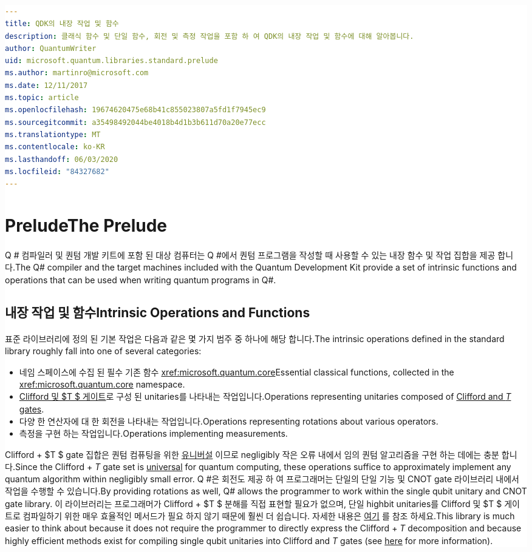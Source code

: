 ```yaml
---
title: QDK의 내장 작업 및 함수
description: 클래식 함수 및 단일 함수, 회전 및 측정 작업을 포함 하 여 QDK의 내장 작업 및 함수에 대해 알아봅니다.
author: QuantumWriter
uid: microsoft.quantum.libraries.standard.prelude
ms.author: martinro@microsoft.com
ms.date: 12/11/2017
ms.topic: article
ms.openlocfilehash: 19674620475e68b41c855023807a5fd1f7945ec9
ms.sourcegitcommit: a35498492044be4018b4d1b3b611d70a20e77ecc
ms.translationtype: MT
ms.contentlocale: ko-KR
ms.lasthandoff: 06/03/2020
ms.locfileid: "84327682"
---
```

# <a name="the-prelude"></a><span data-ttu-id="0f4e3-103">Prelude</span><span class="sxs-lookup"><span data-stu-id="0f4e3-103">The Prelude</span></span> #

<span data-ttu-id="0f4e3-104">Q # 컴파일러 및 퀀텀 개발 키트에 포함 된 대상 컴퓨터는 Q #에서 퀀텀 프로그램을 작성할 때 사용할 수 있는 내장 함수 및 작업 집합을 제공 합니다.</span><span class="sxs-lookup"><span data-stu-id="0f4e3-104">The Q# compiler and the target machines included with the Quantum Development Kit provide a set of intrinsic functions and operations that can be used when writing quantum programs in Q#.</span></span>

## <a name="intrinsic-operations-and-functions"></a><span data-ttu-id="0f4e3-105">내장 작업 및 함수</span><span class="sxs-lookup"><span data-stu-id="0f4e3-105">Intrinsic Operations and Functions</span></span> ##

<span data-ttu-id="0f4e3-106">표준 라이브러리에 정의 된 기본 작업은 다음과 같은 몇 가지 범주 중 하나에 해당 합니다.</span><span class="sxs-lookup"><span data-stu-id="0f4e3-106">The intrinsic operations defined in the standard library roughly fall into one of several categories:</span></span>

- <span data-ttu-id="0f4e3-107">네임 스페이스에 수집 된 필수 기존 함수 <xref:microsoft.quantum.core></span><span class="sxs-lookup"><span data-stu-id="0f4e3-107">Essential classical functions, collected in the <xref:microsoft.quantum.core> namespace.</span></span>
- <span data-ttu-id="0f4e3-108">[Clifford 및 $T $ 게이트](xref:microsoft.quantum.concepts.qubit)로 구성 된 unitaries를 나타내는 작업입니다.</span><span class="sxs-lookup"><span data-stu-id="0f4e3-108">Operations representing unitaries composed of [Clifford and $T$ gates](xref:microsoft.quantum.concepts.qubit).</span></span>
- <span data-ttu-id="0f4e3-109">다양 한 연산자에 대 한 회전을 나타내는 작업입니다.</span><span class="sxs-lookup"><span data-stu-id="0f4e3-109">Operations representing rotations about various operators.</span></span>
- <span data-ttu-id="0f4e3-110">측정을 구현 하는 작업입니다.</span><span class="sxs-lookup"><span data-stu-id="0f4e3-110">Operations implementing measurements.</span></span>

<span data-ttu-id="0f4e3-111">Clifford + $T $ gate 집합은 퀀텀 컴퓨팅을 위한 [유니버설](xref:microsoft.quantum.concepts.multiple-qubits) 이므로 negligibly 작은 오류 내에서 임의 퀀텀 알고리즘을 구현 하는 데에는 충분 합니다.</span><span class="sxs-lookup"><span data-stu-id="0f4e3-111">Since the Clifford + $T$ gate set is [universal](xref:microsoft.quantum.concepts.multiple-qubits) for quantum computing, these operations suffice to approximately implement any quantum algorithm within negligibly small error.</span></span>
<span data-ttu-id="0f4e3-112">Q #은 회전도 제공 하 여 프로그래머는 단일의 단일 기능 및 CNOT gate 라이브러리 내에서 작업을 수행할 수 있습니다.</span><span class="sxs-lookup"><span data-stu-id="0f4e3-112">By providing rotations as well, Q# allows the programmer to work within the single qubit unitary and CNOT gate library.</span></span> <span data-ttu-id="0f4e3-113">이 라이브러리는 프로그래머가 Clifford + $T $ 분해를 직접 표현할 필요가 없으며, 단일 highbit unitaries를 Clifford 및 $T $ 게이트로 컴파일하기 위한 매우 효율적인 메서드가 필요 하지 않기 때문에 훨씬 더 쉽습니다. 자세한 내용은 [여기](xref:microsoft.quantum.more-information) 를 참조 하세요.</span><span class="sxs-lookup"><span data-stu-id="0f4e3-113">This library is much easier to think about because it does not  require the programmer to directly express the Clifford + $T$ decomposition and because highly efficient methods exist for compiling single qubit unitaries into Clifford and $T$ gates (see [here](xref:microsoft.quantum.more-information) for more information).</span></span>
